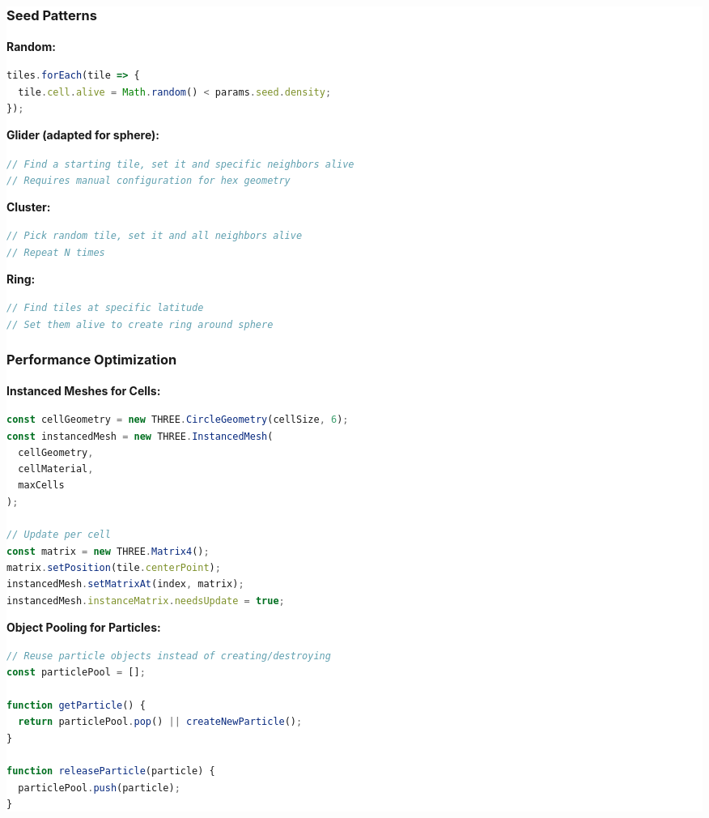 ### Seed Patterns

**Random:**
```javascript
tiles.forEach(tile => {
  tile.cell.alive = Math.random() < params.seed.density;
});
```

**Glider (adapted for sphere):**
```javascript
// Find a starting tile, set it and specific neighbors alive
// Requires manual configuration for hex geometry
```

**Cluster:**
```javascript
// Pick random tile, set it and all neighbors alive
// Repeat N times
```

**Ring:**
```javascript
// Find tiles at specific latitude
// Set them alive to create ring around sphere
```

### Performance Optimization

**Instanced Meshes for Cells:**
```javascript
const cellGeometry = new THREE.CircleGeometry(cellSize, 6);
const instancedMesh = new THREE.InstancedMesh(
  cellGeometry,
  cellMaterial,
  maxCells
);

// Update per cell
const matrix = new THREE.Matrix4();
matrix.setPosition(tile.centerPoint);
instancedMesh.setMatrixAt(index, matrix);
instancedMesh.instanceMatrix.needsUpdate = true;
```

**Object Pooling for Particles:**
```javascript
// Reuse particle objects instead of creating/destroying
const particlePool = [];

function getParticle() {
  return particlePool.pop() || createNewParticle();
}

function releaseParticle(particle) {
  particlePool.push(particle);
}
```
